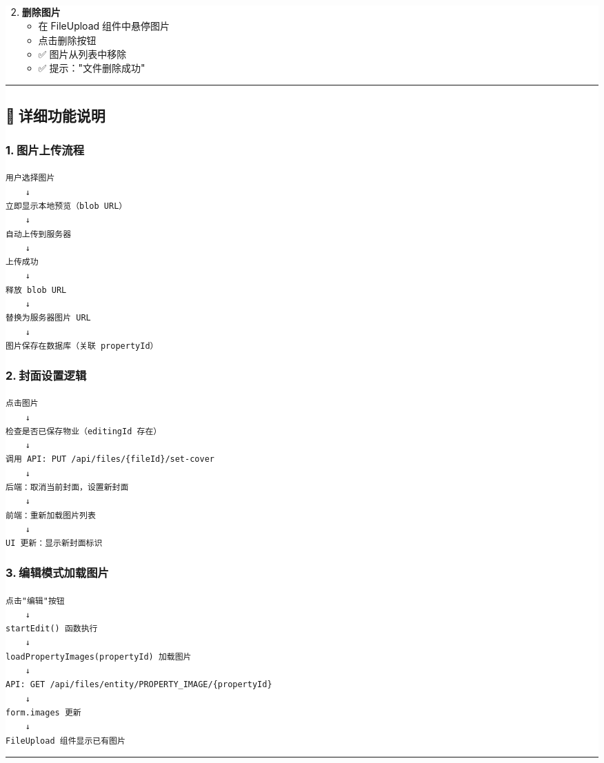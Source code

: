 2. **删除图片**
   - 在 FileUpload 组件中悬停图片
   - 点击删除按钮
   - ✅ 图片从列表中移除
   - ✅ 提示："文件删除成功"

---

## 📝 详细功能说明

### 1. 图片上传流程

```
用户选择图片
    ↓
立即显示本地预览（blob URL）
    ↓
自动上传到服务器
    ↓
上传成功
    ↓
释放 blob URL
    ↓
替换为服务器图片 URL
    ↓
图片保存在数据库（关联 propertyId）
```

### 2. 封面设置逻辑

```
点击图片
    ↓
检查是否已保存物业（editingId 存在）
    ↓
调用 API: PUT /api/files/{fileId}/set-cover
    ↓
后端：取消当前封面，设置新封面
    ↓
前端：重新加载图片列表
    ↓
UI 更新：显示新封面标识
```

### 3. 编辑模式加载图片

```
点击"编辑"按钮
    ↓
startEdit() 函数执行
    ↓
loadPropertyImages(propertyId) 加载图片
    ↓
API: GET /api/files/entity/PROPERTY_IMAGE/{propertyId}
    ↓
form.images 更新
    ↓
FileUpload 组件显示已有图片
```

---